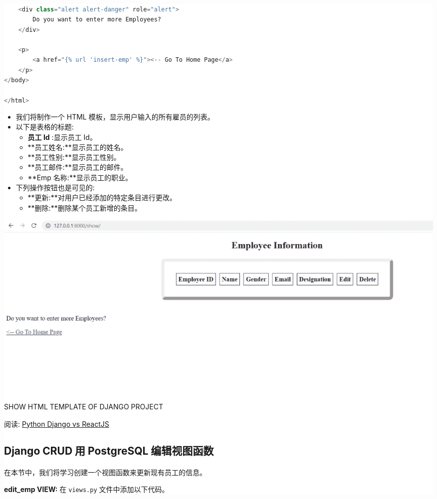 ```py
    <div class="alert alert-danger" role="alert">
        Do you want to enter more Employees?
    </div>

    <p>
        <a href="{% url 'insert-emp' %}"><-- Go To Home Page</a>
    </p>
</body>

</html>
```

*   我们将制作一个 HTML 模板，显示用户输入的所有雇员的列表。
*   以下是表格的标题:
    *   **员工 Id** :显示员工 Id。
    *   **员工姓名:**显示员工的姓名。
    *   **员工性别:**显示员工性别。
    *   **员工邮件:**显示员工的邮件。
    *   **Emp 名称:**显示员工的职业。
*   下列操作按钮也是可见的:
    *   **更新:**对用户已经添加的特定条目进行更改。
    *   **删除:**删除某个员工新增的条目。

![django crud show html page with postgresql](img/a876ac9fef6c9183c7781b6c8566eb19.png "django crud show html page with postgresql")

SHOW HTML TEMPLATE OF DJANGO PROJECT

阅读: [Python Django vs ReactJS](https://pythonguides.com/django-vs-reactjs/)

## Django CRUD 用 PostgreSQL 编辑视图函数

在本节中，我们将学习创建一个视图函数来更新现有员工的信息。

**edit_emp VIEW:** 在 `views.py` 文件中添加以下代码。
